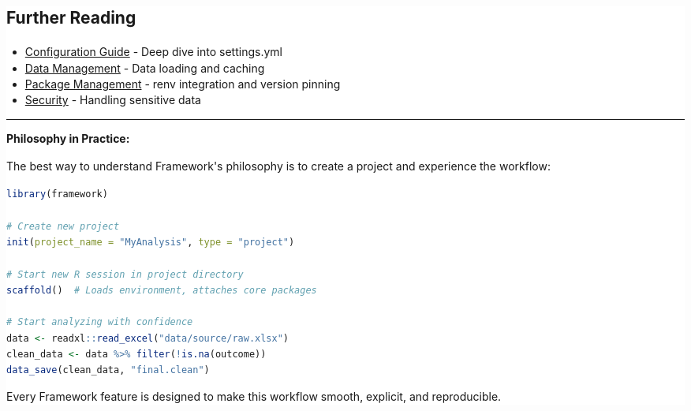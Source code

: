 ## Further Reading

- [Configuration Guide](../readme-parts/6_rest.md) - Deep dive into settings.yml
- [Data Management](../readme-parts/5_usage_data.md) - Data loading and caching
- [Package Management](../README.md#packages) - renv integration and version pinning
- [Security](../README.md#security) - Handling sensitive data

---

**Philosophy in Practice:**

The best way to understand Framework's philosophy is to create a project and experience the workflow:

```r
library(framework)

# Create new project
init(project_name = "MyAnalysis", type = "project")

# Start new R session in project directory
scaffold()  # Loads environment, attaches core packages

# Start analyzing with confidence
data <- readxl::read_excel("data/source/raw.xlsx")
clean_data <- data %>% filter(!is.na(outcome))
data_save(clean_data, "final.clean")
```

Every Framework feature is designed to make this workflow smooth, explicit, and reproducible.

